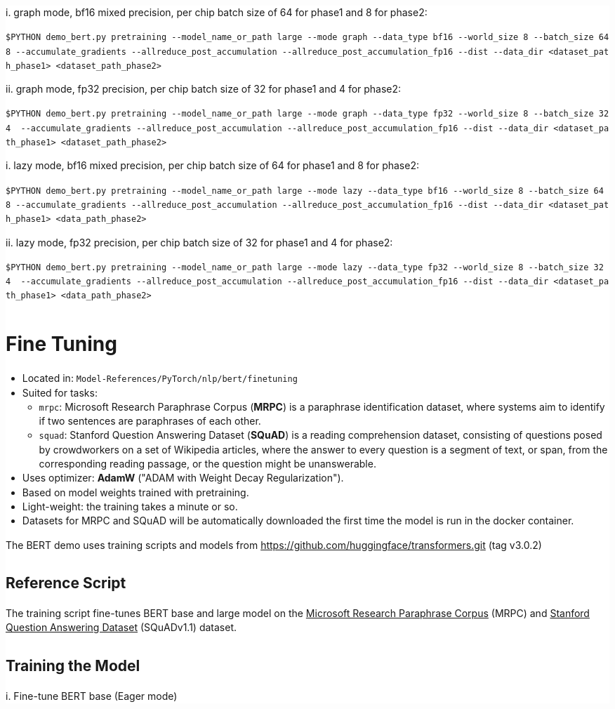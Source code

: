 i. graph mode, bf16 mixed precision, per chip batch size of 64 for phase1 and 8 for phase2:
```
$PYTHON demo_bert.py pretraining --model_name_or_path large --mode graph --data_type bf16 --world_size 8 --batch_size 64 8 --accumulate_gradients --allreduce_post_accumulation --allreduce_post_accumulation_fp16 --dist --data_dir <dataset_path_phase1> <dataset_path_phase2>
```

ii. graph mode, fp32 precision, per chip batch size of 32 for phase1 and 4 for phase2:
```
$PYTHON demo_bert.py pretraining --model_name_or_path large --mode graph --data_type fp32 --world_size 8 --batch_size 32 4  --accumulate_gradients --allreduce_post_accumulation --allreduce_post_accumulation_fp16 --dist --data_dir <dataset_path_phase1> <dataset_path_phase2>
```

i. lazy mode, bf16 mixed precision, per chip batch size of 64 for phase1 and 8 for phase2:
```
$PYTHON demo_bert.py pretraining --model_name_or_path large --mode lazy --data_type bf16 --world_size 8 --batch_size 64 8 --accumulate_gradients --allreduce_post_accumulation --allreduce_post_accumulation_fp16 --dist --data_dir <dataset_path_phase1> <data_path_phase2>
```

ii. lazy mode, fp32 precision, per chip batch size of 32 for phase1 and 4 for phase2:
```
$PYTHON demo_bert.py pretraining --model_name_or_path large --mode lazy --data_type fp32 --world_size 8 --batch_size 32 4  --accumulate_gradients --allreduce_post_accumulation --allreduce_post_accumulation_fp16 --dist --data_dir <dataset_path_phase1> <data_path_phase2>
```

# Fine Tuning
- Located in: `Model-References/PyTorch/nlp/bert/finetuning`
- Suited for tasks:
  - `mrpc`: Microsoft Research Paraphrase Corpus (**MRPC**) is a paraphrase identification dataset, where systems aim to identify if two sentences are paraphrases of each other.
  - `squad`: Stanford Question Answering Dataset (**SQuAD**) is a reading comprehension dataset, consisting of questions posed by crowdworkers on a set of Wikipedia articles, where the answer to every question is a segment of text, or span, from the corresponding reading passage, or the question might be unanswerable.
- Uses optimizer: **AdamW** ("ADAM with Weight Decay Regularization").
- Based on model weights trained with pretraining.
- Light-weight: the training takes a minute or so.
- Datasets for MRPC and SQuAD will be automatically downloaded the first time the model is run in the docker container.

The BERT demo uses training scripts and models from https://github.com/huggingface/transformers.git (tag v3.0.2)

## Reference Script
The training script fine-tunes BERT base and large model on the [Microsoft Research Paraphrase Corpus](https://gluebenchmark.com/) (MRPC) and [Stanford Question Answering Dataset](https://rajpurkar.github.io/SQuAD-explorer/) (SQuADv1.1) dataset.


## Training the Model
i. Fine-tune BERT base (Eager mode)
